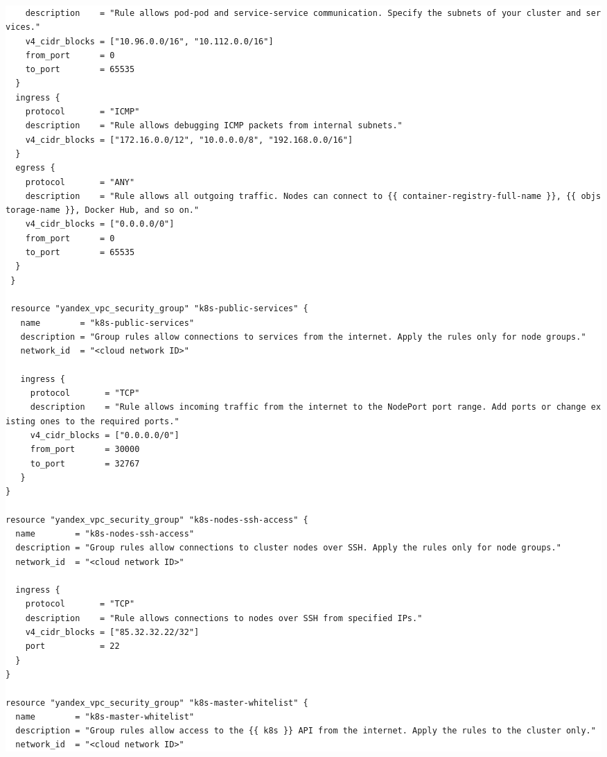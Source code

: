         description    = "Rule allows pod-pod and service-service communication. Specify the subnets of your cluster and services."
        v4_cidr_blocks = ["10.96.0.0/16", "10.112.0.0/16"]
        from_port      = 0
        to_port        = 65535
      }
      ingress {
        protocol       = "ICMP"
        description    = "Rule allows debugging ICMP packets from internal subnets."
        v4_cidr_blocks = ["172.16.0.0/12", "10.0.0.0/8", "192.168.0.0/16"]
      }
      egress {
        protocol       = "ANY"
        description    = "Rule allows all outgoing traffic. Nodes can connect to {{ container-registry-full-name }}, {{ objstorage-name }}, Docker Hub, and so on."
        v4_cidr_blocks = ["0.0.0.0/0"]
        from_port      = 0
        to_port        = 65535
      }
     }

     resource "yandex_vpc_security_group" "k8s-public-services" {
       name        = "k8s-public-services"
       description = "Group rules allow connections to services from the internet. Apply the rules only for node groups."
       network_id  = "<cloud network ID>"

       ingress {
         protocol       = "TCP"
         description    = "Rule allows incoming traffic from the internet to the NodePort port range. Add ports or change existing ones to the required ports."
         v4_cidr_blocks = ["0.0.0.0/0"]
         from_port      = 30000
         to_port        = 32767
       }
    }

    resource "yandex_vpc_security_group" "k8s-nodes-ssh-access" {
      name        = "k8s-nodes-ssh-access"
      description = "Group rules allow connections to cluster nodes over SSH. Apply the rules only for node groups."
      network_id  = "<cloud network ID>"

      ingress {
        protocol       = "TCP"
        description    = "Rule allows connections to nodes over SSH from specified IPs."
        v4_cidr_blocks = ["85.32.32.22/32"]
        port           = 22
      }
    }

    resource "yandex_vpc_security_group" "k8s-master-whitelist" {
      name        = "k8s-master-whitelist"
      description = "Group rules allow access to the {{ k8s }} API from the internet. Apply the rules to the cluster only."
      network_id  = "<cloud network ID>"
